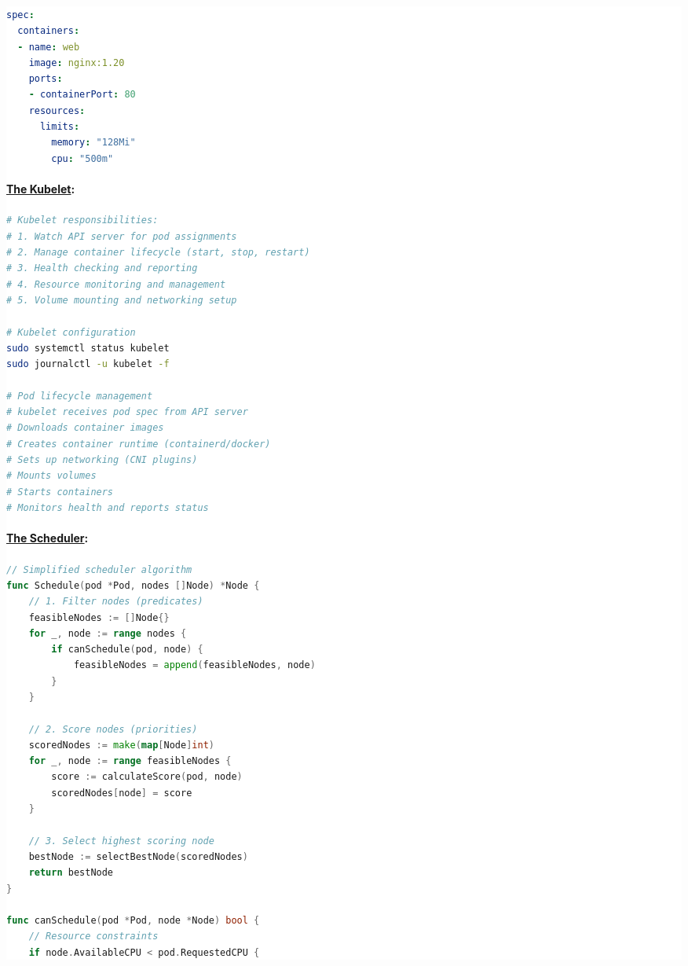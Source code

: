 ```yaml
spec:
  containers:
  - name: web
    image: nginx:1.20
    ports:
    - containerPort: 80
    resources:
      limits:
        memory: "128Mi"
        cpu: "500m"
```

#### **[The Kubelet](http://kamalmarhubi.com/blog/2015/08/27/what-even-is-a-kubelet/):**
```bash
# Kubelet responsibilities:
# 1. Watch API server for pod assignments
# 2. Manage container lifecycle (start, stop, restart)
# 3. Health checking and reporting
# 4. Resource monitoring and management
# 5. Volume mounting and networking setup

# Kubelet configuration
sudo systemctl status kubelet
sudo journalctl -u kubelet -f

# Pod lifecycle management
# kubelet receives pod spec from API server
# Downloads container images
# Creates container runtime (containerd/docker)
# Sets up networking (CNI plugins)
# Mounts volumes
# Starts containers
# Monitors health and reports status
```

#### **[The Scheduler](http://kamalmarhubi.com/blog/2015/11/17/kubernetes-from-the-ground-up-the-scheduler/):**
```go
// Simplified scheduler algorithm
func Schedule(pod *Pod, nodes []Node) *Node {
    // 1. Filter nodes (predicates)
    feasibleNodes := []Node{}
    for _, node := range nodes {
        if canSchedule(pod, node) {
            feasibleNodes = append(feasibleNodes, node)
        }
    }
    
    // 2. Score nodes (priorities)
    scoredNodes := make(map[Node]int)
    for _, node := range feasibleNodes {
        score := calculateScore(pod, node)
        scoredNodes[node] = score
    }
    
    // 3. Select highest scoring node
    bestNode := selectBestNode(scoredNodes)
    return bestNode
}

func canSchedule(pod *Pod, node *Node) bool {
    // Resource constraints
    if node.AvailableCPU < pod.RequestedCPU {
```